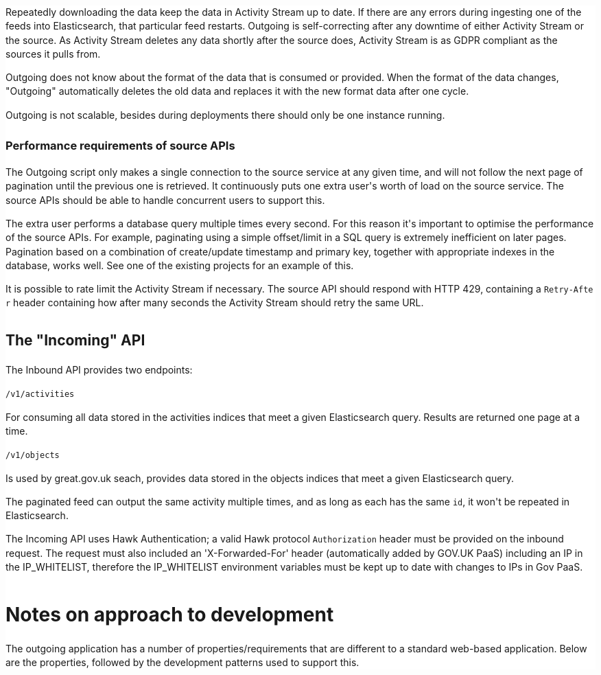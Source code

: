 Repeatedly downloading the data keep the data in Activity Stream up to date. If there are any errors during ingesting one of the feeds into Elasticsearch, that particular feed restarts. Outgoing is self-correcting after any downtime of either Activity Stream or the source. As Activity Stream deletes any data shortly after the source does, Activity Stream is as GDPR compliant as the sources it pulls from.

Outgoing does not know about the format of the data that is consumed or provided. When the format of the data changes, "Outgoing" automatically deletes the old data and replaces it with the new format data after one cycle.

Outgoing is not scalable, besides during deployments there should only be one instance running.

### Performance requirements of source APIs

The Outgoing script only makes a single connection to the source service at any given time, and will not follow the next page of pagination until the previous one is retrieved. It continuously puts one extra user's worth of load on the source service. The source APIs should be able to handle concurrent users to support this.

The extra user performs a database query multiple times every second. For this reason it's important to optimise the performance of the source APIs. For example, paginating using a simple offset/limit in a SQL query is extremely inefficient on later pages. Pagination based on a combination of create/update timestamp and primary key, together with appropriate indexes in the database, works well. See one of the existing projects for an example of this.

It is possible to rate limit the Activity Stream if necessary. The source API should respond with HTTP 429, containing a `Retry-After` header containing how after many seconds the Activity Stream should retry the same URL.

## The "Incoming" API

The Inbound API provides two endpoints:

    /v1/activities

For consuming all data stored in the activities indices that meet a given Elasticsearch query. Results are returned one page at a time.

    /v1/objects

Is used by great.gov.uk seach, provides data stored in the objects indices that meet a given Elasticsearch query.

The paginated feed can output the same activity multiple times, and as long as each has the same `id`, it won't be repeated in Elasticsearch.

The Incoming API uses Hawk Authentication; a valid Hawk protocol `Authorization` header must be provided on the inbound request. The request must also included an 'X-Forwarded-For' header (automatically added by GOV.UK PaaS) including an IP in the IP_WHITELIST, therefore the IP_WHITELIST environment variables must be kept up to date with changes to IPs in Gov PaaS.

# Notes on approach to development

The outgoing application has a number of properties/requirements that are different to a standard web-based application. Below are the properties, followed by the development patterns used to support this.
